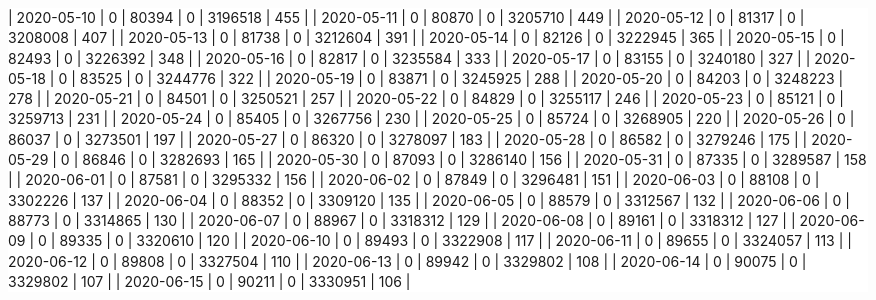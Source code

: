 | 2020-05-10 | 0 | 80394 | 0 | 3196518 | 455 |
| 2020-05-11 | 0 | 80870 | 0 | 3205710 | 449 |
| 2020-05-12 | 0 | 81317 | 0 | 3208008 | 407 |
| 2020-05-13 | 0 | 81738 | 0 | 3212604 | 391 |
| 2020-05-14 | 0 | 82126 | 0 | 3222945 | 365 |
| 2020-05-15 | 0 | 82493 | 0 | 3226392 | 348 |
| 2020-05-16 | 0 | 82817 | 0 | 3235584 | 333 |
| 2020-05-17 | 0 | 83155 | 0 | 3240180 | 327 |
| 2020-05-18 | 0 | 83525 | 0 | 3244776 | 322 |
| 2020-05-19 | 0 | 83871 | 0 | 3245925 | 288 |
| 2020-05-20 | 0 | 84203 | 0 | 3248223 | 278 |
| 2020-05-21 | 0 | 84501 | 0 | 3250521 | 257 |
| 2020-05-22 | 0 | 84829 | 0 | 3255117 | 246 |
| 2020-05-23 | 0 | 85121 | 0 | 3259713 | 231 |
| 2020-05-24 | 0 | 85405 | 0 | 3267756 | 230 |
| 2020-05-25 | 0 | 85724 | 0 | 3268905 | 220 |
| 2020-05-26 | 0 | 86037 | 0 | 3273501 | 197 |
| 2020-05-27 | 0 | 86320 | 0 | 3278097 | 183 |
| 2020-05-28 | 0 | 86582 | 0 | 3279246 | 175 |
| 2020-05-29 | 0 | 86846 | 0 | 3282693 | 165 |
| 2020-05-30 | 0 | 87093 | 0 | 3286140 | 156 |
| 2020-05-31 | 0 | 87335 | 0 | 3289587 | 158 |
| 2020-06-01 | 0 | 87581 | 0 | 3295332 | 156 |
| 2020-06-02 | 0 | 87849 | 0 | 3296481 | 151 |
| 2020-06-03 | 0 | 88108 | 0 | 3302226 | 137 |
| 2020-06-04 | 0 | 88352 | 0 | 3309120 | 135 |
| 2020-06-05 | 0 | 88579 | 0 | 3312567 | 132 |
| 2020-06-06 | 0 | 88773 | 0 | 3314865 | 130 |
| 2020-06-07 | 0 | 88967 | 0 | 3318312 | 129 |
| 2020-06-08 | 0 | 89161 | 0 | 3318312 | 127 |
| 2020-06-09 | 0 | 89335 | 0 | 3320610 | 120 |
| 2020-06-10 | 0 | 89493 | 0 | 3322908 | 117 |
| 2020-06-11 | 0 | 89655 | 0 | 3324057 | 113 |
| 2020-06-12 | 0 | 89808 | 0 | 3327504 | 110 |
| 2020-06-13 | 0 | 89942 | 0 | 3329802 | 108 |
| 2020-06-14 | 0 | 90075 | 0 | 3329802 | 107 |
| 2020-06-15 | 0 | 90211 | 0 | 3330951 | 106 |